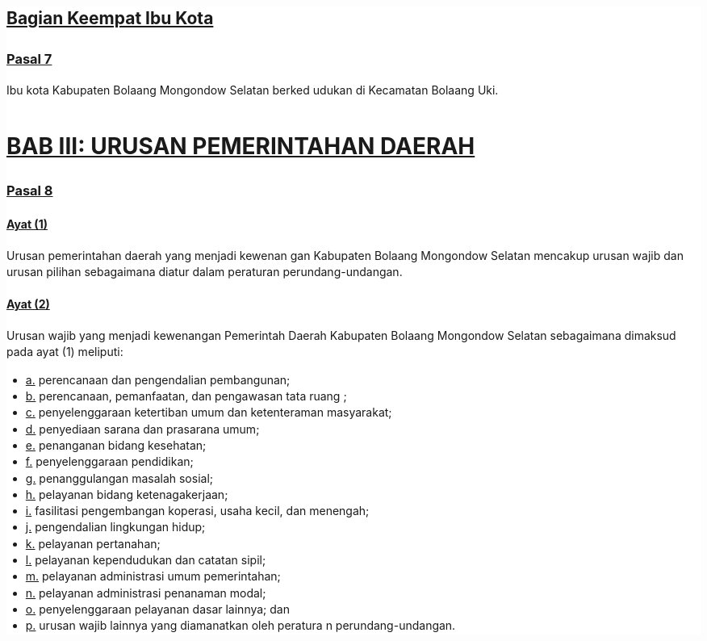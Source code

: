 

## [Bagian Keempat Ibu Kota](http://example.org/legal/peraturan/uu/2008/30/bab/0002/bagian/0004)

### [Pasal 7](http://example.org/legal/peraturan/uu/2008/30/pasal/0007)
Ibu kota Kabupaten Bolaang Mongondow Selatan berked udukan di Kecamatan Bolaang Uki.

 


# [BAB III: URUSAN PEMERINTAHAN DAERAH](http://example.org/legal/peraturan/uu/2008/30/bab/0003)

### [Pasal 8](http://example.org/legal/peraturan/uu/2008/30/pasal/0008)

#### [Ayat (1)](http://example.org/legal/peraturan/uu/2008/30/pasal/0008/versi/20080721/ayat/0001)
Urusan pemerintahan daerah yang menjadi kewenan gan Kabupaten Bolaang Mongondow Selatan mencakup urusan wajib dan urusan pilihan sebagaimana diatur dalam peraturan perundang-undangan.

#### [Ayat (2)](http://example.org/legal/peraturan/uu/2008/30/pasal/0008/versi/20080721/ayat/0002)
Urusan wajib yang menjadi kewenangan Pemerintah Daerah Kabupaten Bolaang Mongondow Selatan sebagaimana dimaksud pada ayat (1) meliputi:
* [a.](http://example.org/legal/peraturan/uu/2008/30/pasal/0008/versi/20080721/ayat/0002/huruf/a) perencanaan dan pengendalian pembangunan;
* [b.](http://example.org/legal/peraturan/uu/2008/30/pasal/0008/versi/20080721/ayat/0002/huruf/b) perencanaan, pemanfaatan, dan pengawasan tata ruang ;
* [c.](http://example.org/legal/peraturan/uu/2008/30/pasal/0008/versi/20080721/ayat/0002/huruf/c) penyelenggaraan ketertiban umum dan ketenteraman masyarakat;
* [d.](http://example.org/legal/peraturan/uu/2008/30/pasal/0008/versi/20080721/ayat/0002/huruf/d) penyediaan sarana dan prasarana umum;
* [e.](http://example.org/legal/peraturan/uu/2008/30/pasal/0008/versi/20080721/ayat/0002/huruf/e) penanganan bidang kesehatan;
* [f.](http://example.org/legal/peraturan/uu/2008/30/pasal/0008/versi/20080721/ayat/0002/huruf/f) penyelenggaraan pendidikan;
* [g.](http://example.org/legal/peraturan/uu/2008/30/pasal/0008/versi/20080721/ayat/0002/huruf/g) penanggulangan masalah sosial;
* [h.](http://example.org/legal/peraturan/uu/2008/30/pasal/0008/versi/20080721/ayat/0002/huruf/h) pelayanan bidang ketenagakerjaan;
* [i.](http://example.org/legal/peraturan/uu/2008/30/pasal/0008/versi/20080721/ayat/0002/huruf/i) fasilitasi pengembangan koperasi, usaha kecil, dan menengah;
* [j.](http://example.org/legal/peraturan/uu/2008/30/pasal/0008/versi/20080721/ayat/0002/huruf/j) pengendalian lingkungan hidup;
* [k.](http://example.org/legal/peraturan/uu/2008/30/pasal/0008/versi/20080721/ayat/0002/huruf/k) pelayanan pertanahan;
* [l.](http://example.org/legal/peraturan/uu/2008/30/pasal/0008/versi/20080721/ayat/0002/huruf/0001) pelayanan kependudukan dan catatan sipil;
* [m.](http://example.org/legal/peraturan/uu/2008/30/pasal/0008/versi/20080721/ayat/0002/huruf/m) pelayanan administrasi umum pemerintahan;
* [n.](http://example.org/legal/peraturan/uu/2008/30/pasal/0008/versi/20080721/ayat/0002/huruf/n) pelayanan administrasi penanaman modal;
* [o.](http://example.org/legal/peraturan/uu/2008/30/pasal/0008/versi/20080721/ayat/0002/huruf/o) penyelenggaraan pelayanan dasar lainnya; dan
* [p.](http://example.org/legal/peraturan/uu/2008/30/pasal/0008/versi/20080721/ayat/0002/huruf/p) urusan wajib lainnya yang diamanatkan oleh peratura n perundang-undangan.
